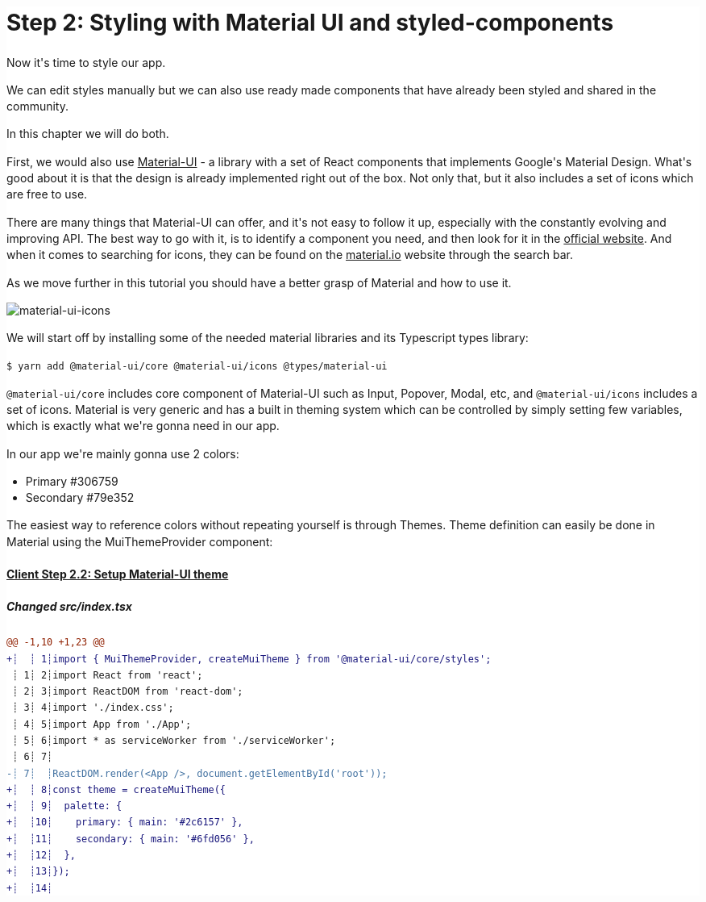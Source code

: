 # Step 2: Styling with Material UI and styled-components

[//]: # (head-end)


Now it's time to style our app.

We can edit styles manually but we can also use ready made components that have already been styled and shared in the community.

In this chapter we will do both.

First, we would also use [Material-UI](https://material-ui.com/) - a library with a set of React components that implements Google's Material Design.
What's good about it is that the design is already implemented right out of the box.
Not only that, but it also includes a set of icons which are free to use.

There are many things that Material-UI can offer, and it's not easy to follow it up, especially with the constantly evolving and improving API.
The best way to go with it, is to identify a component you need, and then look for it in the [official website](https://material-ui.com/).
And when it comes to searching for icons, they can be found on the [material.io](https://material-ui.com/) website through the search bar.

As we move further in this tutorial you should have a better grasp of Material and how to use it.

![material-ui-icons](https://user-images.githubusercontent.com/7648874/54141504-c853e000-4460-11e9-94b5-aae98ec9a1e3.png)

We will start off by installing some of the needed material libraries and its Typescript types library:

    $ yarn add @material-ui/core @material-ui/icons @types/material-ui

`@material-ui/core` includes core component of Material-UI such as Input, Popover, Modal, etc, and `@material-ui/icons` includes a set of icons.
Material is very generic and has a built in theming system which can be controlled by simply setting few variables,
which is exactly what we're gonna need in our app.

In our app we're mainly gonna use 2 colors:

- Primary #306759
- Secondary #79e352

The easiest way to reference colors without repeating yourself is through Themes.
Theme definition can easily be done in Material using the MuiThemeProvider component:

[{]: <helper> (diffStep "2.2" module="client")

#### [__Client__ Step 2.2: Setup Material-UI theme](https://github.com/Urigo/WhatsApp-Clone-Client-React/commit/c65f1fa1b28f92a76a97f6ea0386d6c0b47d7f8c)

##### Changed src&#x2F;index.tsx
```diff
@@ -1,10 +1,23 @@
+┊  ┊ 1┊import { MuiThemeProvider, createMuiTheme } from '@material-ui/core/styles';
 ┊ 1┊ 2┊import React from 'react';
 ┊ 2┊ 3┊import ReactDOM from 'react-dom';
 ┊ 3┊ 4┊import './index.css';
 ┊ 4┊ 5┊import App from './App';
 ┊ 5┊ 6┊import * as serviceWorker from './serviceWorker';
 ┊ 6┊ 7┊
-┊ 7┊  ┊ReactDOM.render(<App />, document.getElementById('root'));
+┊  ┊ 8┊const theme = createMuiTheme({
+┊  ┊ 9┊  palette: {
+┊  ┊10┊    primary: { main: '#2c6157' },
+┊  ┊11┊    secondary: { main: '#6fd056' },
+┊  ┊12┊  },
+┊  ┊13┊});
+┊  ┊14┊
```

[}]: #
[{]: <helper> (diffStep "2.3" module="client")
[}]: #
[{]: <helper> (diffStep "2.4" files="ChatsNavbar.tsx" module="client")
[}]: #
[{]: <helper> (diffStep "2.4" files="ChatsList.tsx" module="client")
[}]: #
[{]: <helper> (diffStep "2.5" files="index.tsx" module="client")
[}]: #
[{]: <helper> (diffStep "2.5" files="ChatsNavbar.tsx" module="client")
[}]: #
[{]: <helper> (diffStep "2.5" files="ChatsList.tsx" module="client")
[}]: #
[//]: # (foot-start)
[{]: <helper> (navStep)
[}]: #
